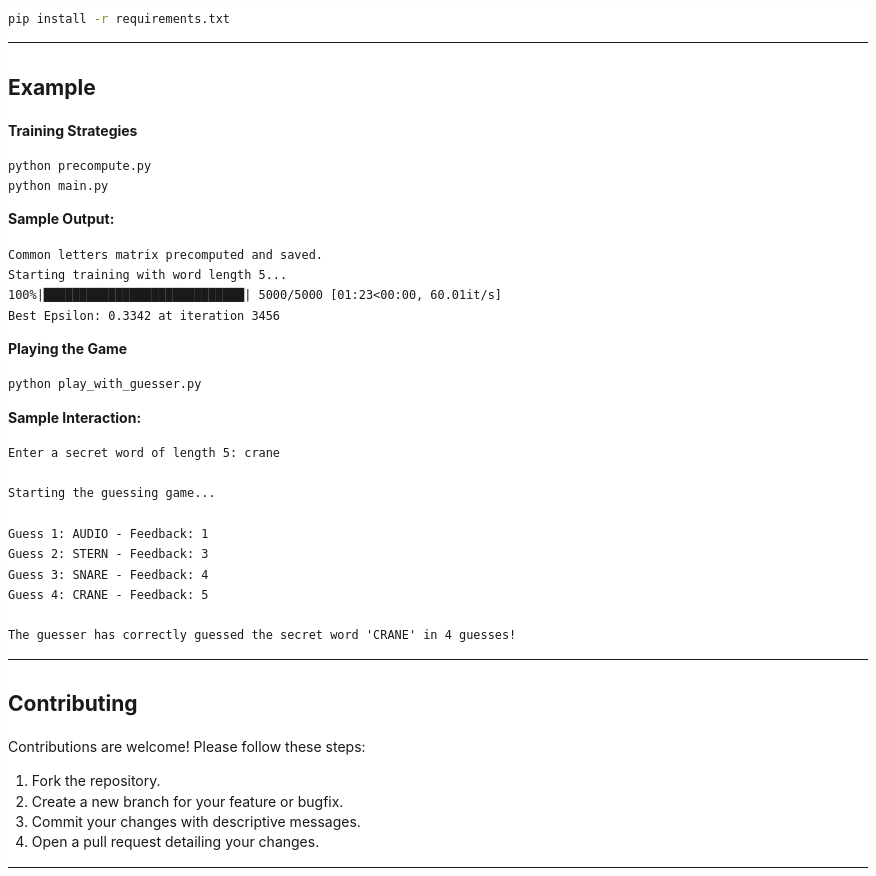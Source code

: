 ```bash
pip install -r requirements.txt
```

---

## Example

**Training Strategies**

```bash
python precompute.py
python main.py
```

**Sample Output:**

```
Common letters matrix precomputed and saved.
Starting training with word length 5...
100%|████████████████████████████| 5000/5000 [01:23<00:00, 60.01it/s]
Best Epsilon: 0.3342 at iteration 3456
```

**Playing the Game**

```bash
python play_with_guesser.py
```

**Sample Interaction:**

```
Enter a secret word of length 5: crane

Starting the guessing game...

Guess 1: AUDIO - Feedback: 1
Guess 2: STERN - Feedback: 3
Guess 3: SNARE - Feedback: 4
Guess 4: CRANE - Feedback: 5

The guesser has correctly guessed the secret word 'CRANE' in 4 guesses!
```

---

## Contributing

Contributions are welcome! Please follow these steps:

1. Fork the repository.
2. Create a new branch for your feature or bugfix.
3. Commit your changes with descriptive messages.
4. Open a pull request detailing your changes.

---

